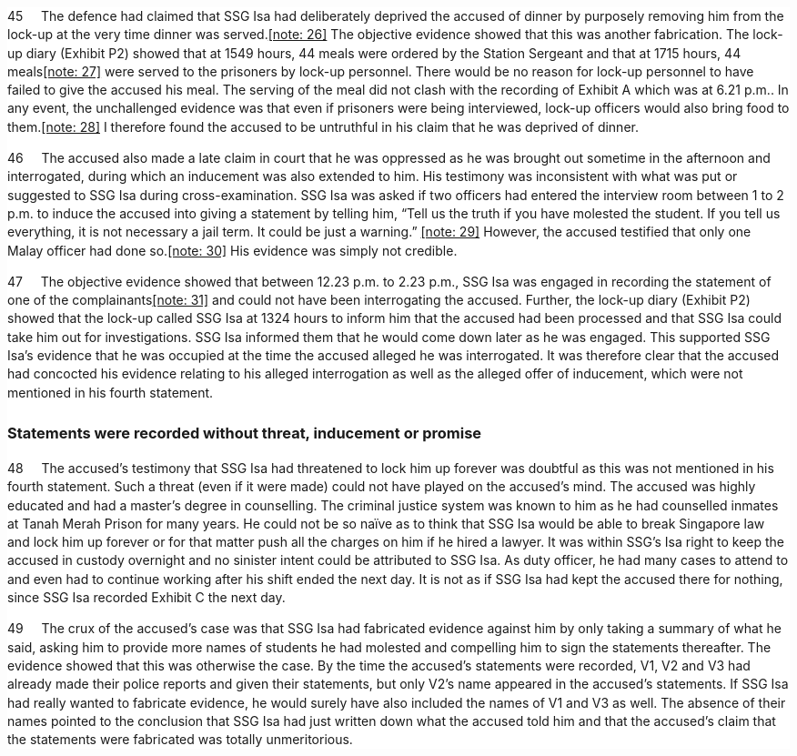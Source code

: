 45     The defence had claimed that SSG Isa had deliberately deprived the accused of dinner by purposely removing him from the lock-up at the very time dinner was served.[\[note: 26\]](#Ftn_26) The objective evidence showed that this was another fabrication. The lock-up diary (Exhibit P2) showed that at 1549 hours, 44 meals were ordered by the Station Sergeant and that at 1715 hours, 44 meals[\[note: 27\]](#Ftn_27) were served to the prisoners by lock-up personnel. There would be no reason for lock-up personnel to have failed to give the accused his meal. The serving of the meal did not clash with the recording of Exhibit A which was at 6.21 p.m.. In any event, the unchallenged evidence was that even if prisoners were being interviewed, lock-up officers would also bring food to them.[\[note: 28\]](#Ftn_28) I therefore found the accused to be untruthful in his claim that he was deprived of dinner.

46     The accused also made a late claim in court that he was oppressed as he was brought out sometime in the afternoon and interrogated, during which an inducement was also extended to him. His testimony was inconsistent with what was put or suggested to SSG Isa during cross-examination. SSG Isa was asked if two officers had entered the interview room between 1 to 2 p.m. to induce the accused into giving a statement by telling him, “Tell us the truth if you have molested the student. If you tell us everything, it is not necessary a jail term. It could be just a warning.” [\[note: 29\]](#Ftn_29) However, the accused testified that only one Malay officer had done so.[\[note: 30\]](#Ftn_30) His evidence was simply not credible.

47     The objective evidence showed that between 12.23 p.m. to 2.23 p.m., SSG Isa was engaged in recording the statement of one of the complainants[\[note: 31\]](#Ftn_31) and could not have been interrogating the accused. Further, the lock-up diary (Exhibit P2) showed that the lock-up called SSG Isa at 1324 hours to inform him that the accused had been processed and that SSG Isa could take him out for investigations. SSG Isa informed them that he would come down later as he was engaged. This supported SSG Isa’s evidence that he was occupied at the time the accused alleged he was interrogated. It was therefore clear that the accused had concocted his evidence relating to his alleged interrogation as well as the alleged offer of inducement, which were not mentioned in his fourth statement.

### Statements were recorded without threat, inducement or promise

48     The accused’s testimony that SSG Isa had threatened to lock him up forever was doubtful as this was not mentioned in his fourth statement. Such a threat (even if it were made) could not have played on the accused’s mind. The accused was highly educated and had a master’s degree in counselling. The criminal justice system was known to him as he had counselled inmates at Tanah Merah Prison for many years. He could not be so naïve as to think that SSG Isa would be able to break Singapore law and lock him up forever or for that matter push all the charges on him if he hired a lawyer. It was within SSG’s Isa right to keep the accused in custody overnight and no sinister intent could be attributed to SSG Isa. As duty officer, he had many cases to attend to and even had to continue working after his shift ended the next day. It is not as if SSG Isa had kept the accused there for nothing, since SSG Isa recorded Exhibit C the next day.

49     The crux of the accused’s case was that SSG Isa had fabricated evidence against him by only taking a summary of what he said, asking him to provide more names of students he had molested and compelling him to sign the statements thereafter. The evidence showed that this was otherwise the case. By the time the accused’s statements were recorded, V1, V2 and V3 had already made their police reports and given their statements, but only V2’s name appeared in the accused’s statements. If SSG Isa had really wanted to fabricate evidence, he would surely have also included the names of V1 and V3 as well. The absence of their names pointed to the conclusion that SSG Isa had just written down what the accused told him and that the accused’s claim that the statements were fabricated was totally unmeritorious.
